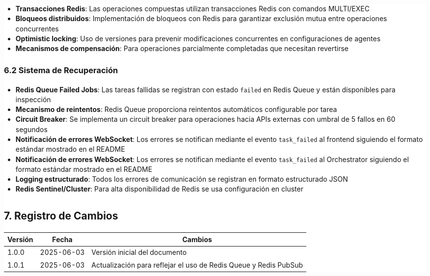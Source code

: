 - **Transacciones Redis**: Las operaciones compuestas utilizan transacciones Redis con comandos MULTI/EXEC
- **Bloqueos distribuidos**: Implementación de bloqueos con Redis para garantizar exclusión mutua entre operaciones concurrentes
- **Optimistic locking**: Uso de versiones para prevenir modificaciones concurrentes en configuraciones de agentes
- **Mecanismos de compensación**: Para operaciones parcialmente completadas que necesitan revertirse

### 6.2 Sistema de Recuperación

- **Redis Queue Failed Jobs**: Las tareas fallidas se registran con estado `failed` en Redis Queue y están disponibles para inspección
- **Mecanismo de reintentos**: Redis Queue proporciona reintentos automáticos configurable por tarea
- **Circuit Breaker**: Se implementa un circuit breaker para operaciones hacia APIs externas con umbral de 5 fallos en 60 segundos
- **Notificación de errores WebSocket**: Los errores se notifican mediante el evento `task_failed` al frontend siguiendo el formato estándar mostrado en el README
- **Notificación de errores WebSocket**: Los errores se notifican mediante el evento `task_failed` al Orchestrator siguiendo el formato estándar mostrado en el README
- **Logging estructurado**: Todos los errores de comunicación se registran en formato estructurado JSON
- **Redis Sentinel/Cluster**: Para alta disponibilidad de Redis se usa configuración en cluster

## 7. Registro de Cambios

| Versión | Fecha | Cambios |
|---------|-------|---------|
| 1.0.0 | 2025-06-03 | Versión inicial del documento |
| 1.0.1 | 2025-06-03 | Actualización para reflejar el uso de Redis Queue y Redis PubSub |
